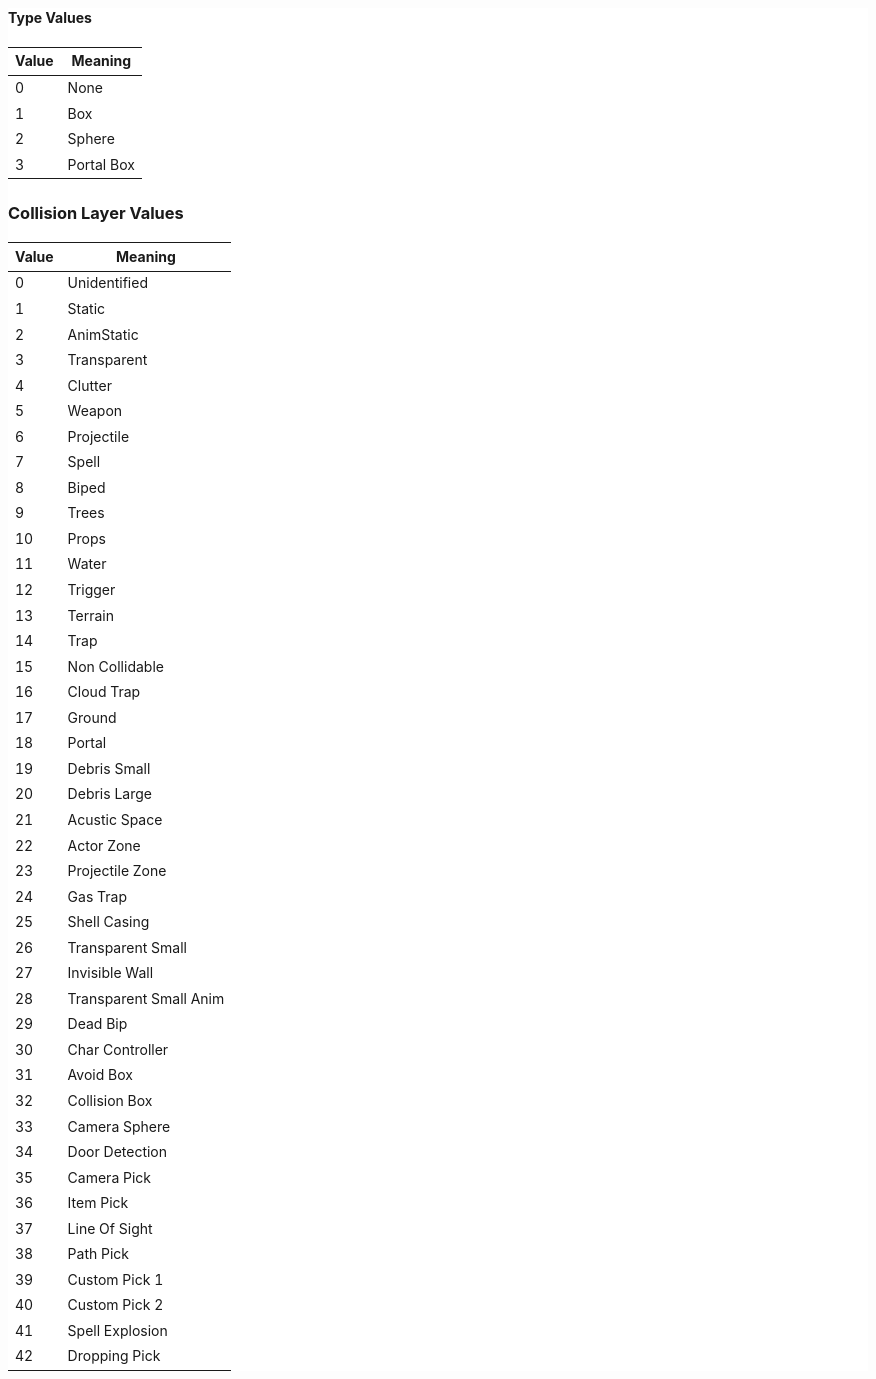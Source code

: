 #### Type Values

Value | Meaning
------|--------
0 | None
1 | Box
2 | Sphere
3 | Portal Box

### Collision Layer Values

Value | Meaning
------|--------
0 | Unidentified
1 | Static
2 | AnimStatic
3 | Transparent
4 | Clutter
5 | Weapon
6 | Projectile
7 | Spell
8 | Biped
9 | Trees
10 | Props
11 | Water
12 | Trigger
13 | Terrain
14 | Trap
15 | Non Collidable
16 | Cloud Trap
17 | Ground
18 | Portal
19 | Debris Small
20 | Debris Large
21 | Acustic Space
22 | Actor Zone
23 | Projectile Zone
24 | Gas Trap
25 | Shell Casing
26 | Transparent Small
27 | Invisible Wall
28 | Transparent Small Anim
29 | Dead Bip
30 | Char Controller
31 | Avoid Box
32 | Collision Box
33 | Camera Sphere
34 | Door Detection
35 | Camera Pick
36 | Item Pick
37 | Line Of Sight
38 | Path Pick
39 | Custom Pick 1
40 | Custom Pick 2
41 | Spell Explosion
42 | Dropping Pick
